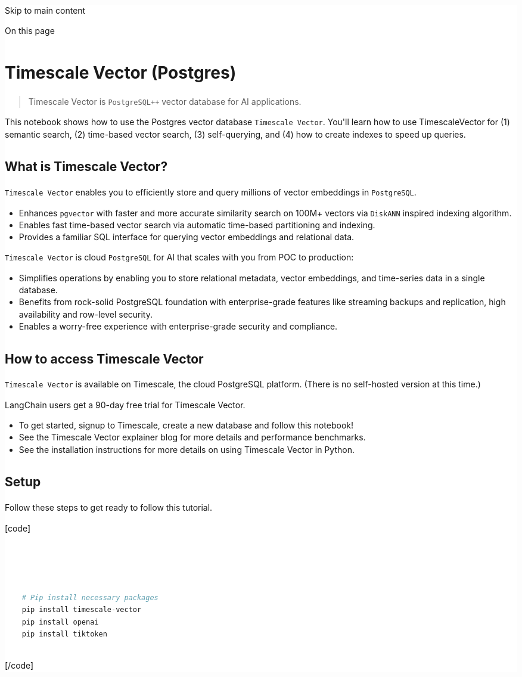 

Skip to main content

On this page

# Timescale Vector (Postgres)

> Timescale Vector is `PostgreSQL++` vector database for AI applications.

This notebook shows how to use the Postgres vector database `Timescale Vector`. You'll learn how to use TimescaleVector for (1) semantic search, (2) time-based vector search, (3) self-querying, and
(4) how to create indexes to speed up queries.

## What is Timescale Vector?​

`Timescale Vector` enables you to efficiently store and query millions of vector embeddings in `PostgreSQL`.

  * Enhances `pgvector` with faster and more accurate similarity search on 100M+ vectors via `DiskANN` inspired indexing algorithm.
  * Enables fast time-based vector search via automatic time-based partitioning and indexing.
  * Provides a familiar SQL interface for querying vector embeddings and relational data.

`Timescale Vector` is cloud `PostgreSQL` for AI that scales with you from POC to production:

  * Simplifies operations by enabling you to store relational metadata, vector embeddings, and time-series data in a single database.
  * Benefits from rock-solid PostgreSQL foundation with enterprise-grade features like streaming backups and replication, high availability and row-level security.
  * Enables a worry-free experience with enterprise-grade security and compliance.

## How to access Timescale Vector​

`Timescale Vector` is available on Timescale, the cloud PostgreSQL platform. (There is no self-hosted version at this time.)

LangChain users get a 90-day free trial for Timescale Vector.

  * To get started, signup to Timescale, create a new database and follow this notebook!
  * See the Timescale Vector explainer blog for more details and performance benchmarks.
  * See the installation instructions for more details on using Timescale Vector in Python.

## Setup​

Follow these steps to get ready to follow this tutorial.

[code]
```python




    # Pip install necessary packages  
    pip install timescale-vector  
    pip install openai  
    pip install tiktoken  
    


```
[/code]
